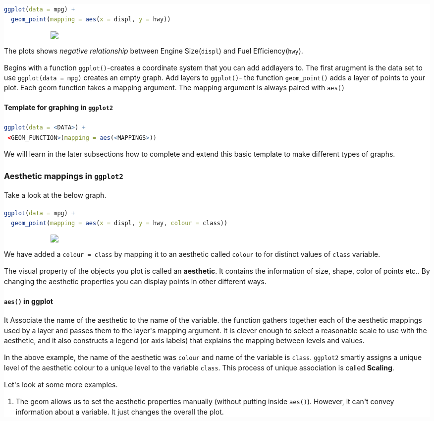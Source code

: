 ```r
ggplot(data = mpg) +
  geom_point(mapping = aes(x = displ, y = hwy))
```

<img src="01-r_files/figure-html/unnamed-chunk-28-1.png" width="672" style="display: block; margin: auto;" />

The plots shows _negative relationship_ between Engine Size(`displ`) and Fuel Efficiency(`hwy`).

Begins with a function `ggplot()`-creates a coordinate system that you can add addlayers to. The first arugment is the data set to use `ggplot(data = mpg)` creates an empty graph. Add layers to `ggplot()`- the function `geom_point()` adds a layer of points to your plot. Each geom function takes a mapping argument. The mapping argument is always paired with `aes()`


#### Template for graphing in `ggplot2`

```r
ggplot(data = <DATA>) +
 <GEOM_FUNCTION>(mapping = aes(<MAPPINGS>))
```
We will learn in the later subsections how to complete and extend this basic template to make different types of graphs.

### Aesthetic mappings in `ggplot2`

Take a look at the below graph.

```r
ggplot(data = mpg) +
  geom_point(mapping = aes(x = displ, y = hwy, colour = class))
```

<img src="01-r_files/figure-html/unnamed-chunk-29-1.png" width="672" style="display: block; margin: auto;" />

We have added a `colour = class` by mapping it to an aesthetic called `colour` to  for distinct values of `class` variable.

The visual property of the objects you plot is called an **aesthetic**. It contains the information of size, shape, color of points etc.. By changing the aesthetic properties you can display points in other different ways. 

#### `aes()` in ggplot

It Associate the name of the aesthetic to the name of the variable. the function gathers together each of the aesthetic mappings used by a layer and passes them to the layer's mapping argument. It is clever enough to select a reasonable scale to use with the aesthetic, and it also constructs a legend (or axis labels) that explains the mapping between levels and values. 

In the above example, the name of the aesthetic was `colour` and name of the variable is `class`. `ggplot2` smartly assigns a unique level of the aesthetic colour to a unique level to the variable `class`. This process of unique association is called **Scaling**.

Let's look at some more examples. 

1. The geom allows us to set the aesthetic properties manually (without putting inside `aes()`). However, it can't convey information about a variable. It just changes the overall the plot.
